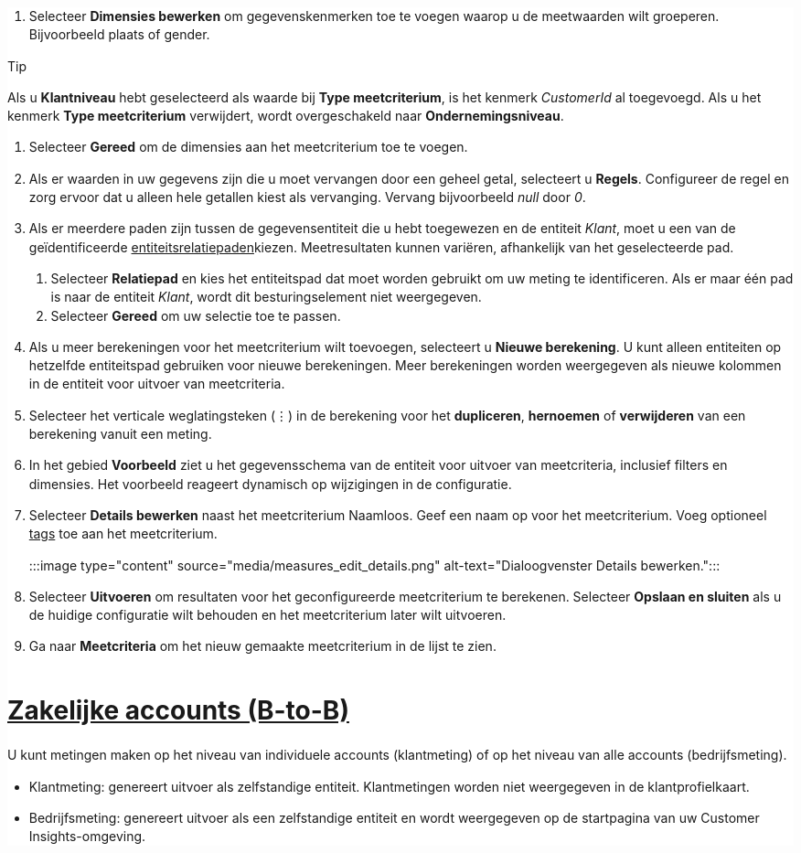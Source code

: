    1. Selecteer **Dimensies bewerken** om gegevenskenmerken toe te voegen waarop u de meetwaarden wilt groeperen. Bijvoorbeeld plaats of gender.
   > [!TIP]
   > Als u **Klantniveau** hebt geselecteerd als waarde bij **Type meetcriterium**, is het kenmerk *CustomerId* al toegevoegd. Als u het kenmerk **Type meetcriterium** verwijdert, wordt overgeschakeld naar **Ondernemingsniveau**.
   1. Selecteer **Gereed** om de dimensies aan het meetcriterium toe te voegen.

1. Als er waarden in uw gegevens zijn die u moet vervangen door een geheel getal, selecteert u **Regels**. Configureer de regel en zorg ervoor dat u alleen hele getallen kiest als vervanging. Vervang bijvoorbeeld *null* door *0*.

1. Als er meerdere paden zijn tussen de gegevensentiteit die u hebt toegewezen en de entiteit *Klant*, moet u een van de geïdentificeerde [entiteitsrelatiepaden​](relationships.md) kiezen. Meetresultaten kunnen variëren, afhankelijk van het geselecteerde pad.

   1. Selecteer **Relatiepad** en kies het entiteitspad dat moet worden gebruikt om uw meting te identificeren. Als er maar één pad is naar de entiteit *Klant*, wordt dit besturingselement niet weergegeven.
   1. Selecteer **Gereed** om uw selectie toe te passen.

1. Als u meer berekeningen voor het meetcriterium wilt toevoegen, selecteert u **Nieuwe berekening**​. U kunt alleen entiteiten op hetzelfde entiteitspad gebruiken voor nieuwe berekeningen. Meer berekeningen worden weergegeven als nieuwe kolommen in de entiteit voor uitvoer van meetcriteria.

1. Selecteer het verticale weglatingsteken (&vellip;) in de berekening voor het **dupliceren**, **hernoemen** of **verwijderen** van een berekening vanuit een meting.

1. In het gebied **Voorbeeld** ziet u het gegevensschema van de entiteit voor uitvoer van meetcriteria, inclusief filters en dimensies. Het voorbeeld reageert dynamisch op wijzigingen in de configuratie.

1. Selecteer **Details bewerken** naast het meetcriterium Naamloos. Geef een naam op voor het meetcriterium. Voeg optioneel [tags](work-with-tags-columns.md#manage-tags) toe aan het meetcriterium.

   :::image type="content" source="media/measures_edit_details.png" alt-text="Dialoogvenster Details bewerken.":::

1. Selecteer **Uitvoeren** om resultaten voor het geconfigureerde meetcriterium te berekenen. Selecteer **Opslaan en sluiten** als u de huidige configuratie wilt behouden en het meetcriterium later wilt uitvoeren.

1. Ga naar **Meetcriteria** om het nieuw gemaakte meetcriterium in de lijst te zien.

# <a name="business-accounts-b-to-b"></a>[Zakelijke accounts (B-to-B)](#tab/b2b)

U kunt metingen maken op het niveau van individuele accounts (klantmeting) of op het niveau van alle accounts (bedrijfsmeting).

- Klantmeting: genereert uitvoer als zelfstandige entiteit. Klantmetingen worden niet weergegeven in de klantprofielkaart.

- Bedrijfsmeting: genereert uitvoer als een zelfstandige entiteit en wordt weergegeven op de startpagina van uw Customer Insights-omgeving.
